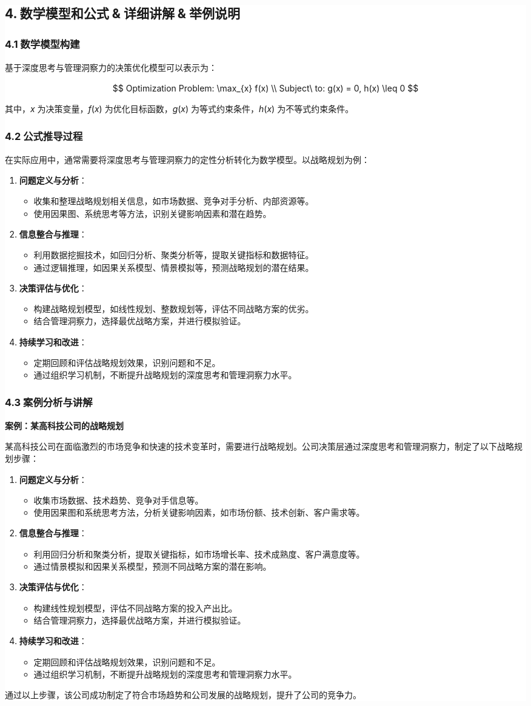 ## 4. 数学模型和公式 & 详细讲解 & 举例说明

### 4.1 数学模型构建

基于深度思考与管理洞察力的决策优化模型可以表示为：

$$
Optimization Problem: \max_{x} f(x) \\
Subject\ to: g(x) = 0, h(x) \leq 0
$$

其中，$x$ 为决策变量，$f(x)$ 为优化目标函数，$g(x)$ 为等式约束条件，$h(x)$ 为不等式约束条件。

### 4.2 公式推导过程

在实际应用中，通常需要将深度思考与管理洞察力的定性分析转化为数学模型。以战略规划为例：

1. **问题定义与分析**：
   - 收集和整理战略规划相关信息，如市场数据、竞争对手分析、内部资源等。
   - 使用因果图、系统思考等方法，识别关键影响因素和潜在趋势。

2. **信息整合与推理**：
   - 利用数据挖掘技术，如回归分析、聚类分析等，提取关键指标和数据特征。
   - 通过逻辑推理，如因果关系模型、情景模拟等，预测战略规划的潜在结果。

3. **决策评估与优化**：
   - 构建战略规划模型，如线性规划、整数规划等，评估不同战略方案的优劣。
   - 结合管理洞察力，选择最优战略方案，并进行模拟验证。

4. **持续学习和改进**：
   - 定期回顾和评估战略规划效果，识别问题和不足。
   - 通过组织学习机制，不断提升战略规划的深度思考和管理洞察力水平。

### 4.3 案例分析与讲解

**案例：某高科技公司的战略规划**

某高科技公司在面临激烈的市场竞争和快速的技术变革时，需要进行战略规划。公司决策层通过深度思考和管理洞察力，制定了以下战略规划步骤：

1. **问题定义与分析**：
   - 收集市场数据、技术趋势、竞争对手信息等。
   - 使用因果图和系统思考方法，分析关键影响因素，如市场份额、技术创新、客户需求等。

2. **信息整合与推理**：
   - 利用回归分析和聚类分析，提取关键指标，如市场增长率、技术成熟度、客户满意度等。
   - 通过情景模拟和因果关系模型，预测不同战略方案的潜在影响。

3. **决策评估与优化**：
   - 构建线性规划模型，评估不同战略方案的投入产出比。
   - 结合管理洞察力，选择最优战略方案，并进行模拟验证。

4. **持续学习和改进**：
   - 定期回顾和评估战略规划效果，识别问题和不足。
   - 通过组织学习机制，不断提升战略规划的深度思考和管理洞察力水平。

通过以上步骤，该公司成功制定了符合市场趋势和公司发展的战略规划，提升了公司的竞争力。
